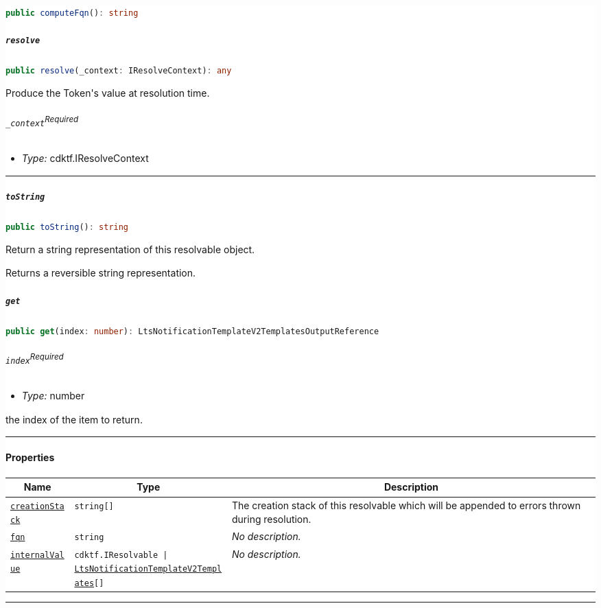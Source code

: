 ```typescript
public computeFqn(): string
```

##### `resolve` <a name="resolve" id="@cdktf/provider-opentelekomcloud.ltsNotificationTemplateV2.LtsNotificationTemplateV2TemplatesList.resolve"></a>

```typescript
public resolve(_context: IResolveContext): any
```

Produce the Token's value at resolution time.

###### `_context`<sup>Required</sup> <a name="_context" id="@cdktf/provider-opentelekomcloud.ltsNotificationTemplateV2.LtsNotificationTemplateV2TemplatesList.resolve.parameter._context"></a>

- *Type:* cdktf.IResolveContext

---

##### `toString` <a name="toString" id="@cdktf/provider-opentelekomcloud.ltsNotificationTemplateV2.LtsNotificationTemplateV2TemplatesList.toString"></a>

```typescript
public toString(): string
```

Return a string representation of this resolvable object.

Returns a reversible string representation.

##### `get` <a name="get" id="@cdktf/provider-opentelekomcloud.ltsNotificationTemplateV2.LtsNotificationTemplateV2TemplatesList.get"></a>

```typescript
public get(index: number): LtsNotificationTemplateV2TemplatesOutputReference
```

###### `index`<sup>Required</sup> <a name="index" id="@cdktf/provider-opentelekomcloud.ltsNotificationTemplateV2.LtsNotificationTemplateV2TemplatesList.get.parameter.index"></a>

- *Type:* number

the index of the item to return.

---


#### Properties <a name="Properties" id="Properties"></a>

| **Name** | **Type** | **Description** |
| --- | --- | --- |
| <code><a href="#@cdktf/provider-opentelekomcloud.ltsNotificationTemplateV2.LtsNotificationTemplateV2TemplatesList.property.creationStack">creationStack</a></code> | <code>string[]</code> | The creation stack of this resolvable which will be appended to errors thrown during resolution. |
| <code><a href="#@cdktf/provider-opentelekomcloud.ltsNotificationTemplateV2.LtsNotificationTemplateV2TemplatesList.property.fqn">fqn</a></code> | <code>string</code> | *No description.* |
| <code><a href="#@cdktf/provider-opentelekomcloud.ltsNotificationTemplateV2.LtsNotificationTemplateV2TemplatesList.property.internalValue">internalValue</a></code> | <code>cdktf.IResolvable \| <a href="#@cdktf/provider-opentelekomcloud.ltsNotificationTemplateV2.LtsNotificationTemplateV2Templates">LtsNotificationTemplateV2Templates</a>[]</code> | *No description.* |

---